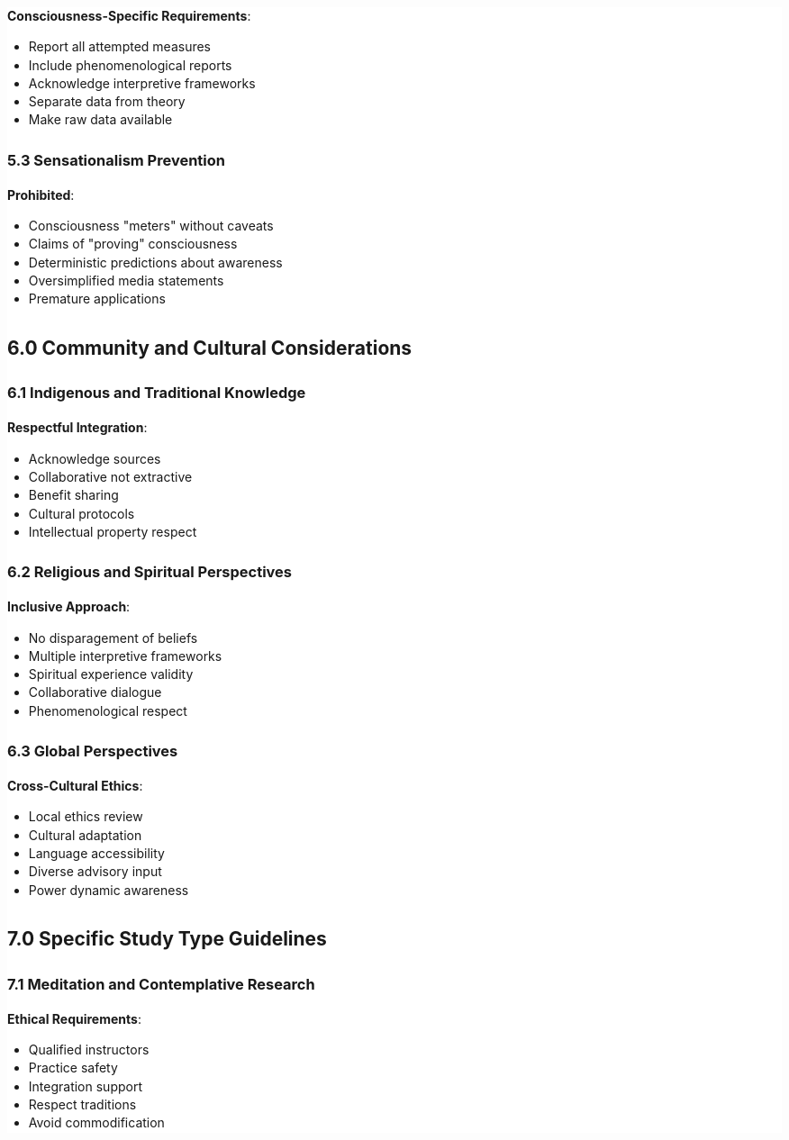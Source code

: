 **Consciousness-Specific Requirements**:
- Report all attempted measures
- Include phenomenological reports
- Acknowledge interpretive frameworks
- Separate data from theory
- Make raw data available

### 5.3 Sensationalism Prevention

**Prohibited**:
- Consciousness "meters" without caveats
- Claims of "proving" consciousness
- Deterministic predictions about awareness
- Oversimplified media statements
- Premature applications

## 6.0 Community and Cultural Considerations

### 6.1 Indigenous and Traditional Knowledge

**Respectful Integration**:
- Acknowledge sources
- Collaborative not extractive
- Benefit sharing
- Cultural protocols
- Intellectual property respect

### 6.2 Religious and Spiritual Perspectives

**Inclusive Approach**:
- No disparagement of beliefs
- Multiple interpretive frameworks
- Spiritual experience validity
- Collaborative dialogue
- Phenomenological respect

### 6.3 Global Perspectives

**Cross-Cultural Ethics**:
- Local ethics review
- Cultural adaptation
- Language accessibility
- Diverse advisory input
- Power dynamic awareness

## 7.0 Specific Study Type Guidelines

### 7.1 Meditation and Contemplative Research

**Ethical Requirements**:
- Qualified instructors
- Practice safety
- Integration support
- Respect traditions
- Avoid commodification
